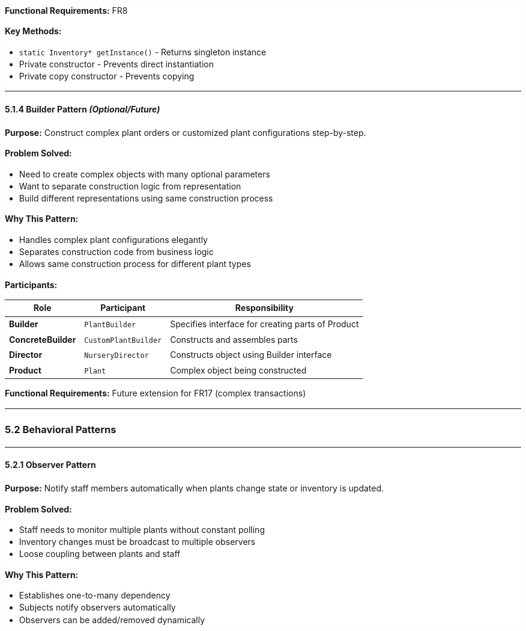 **Functional Requirements:** FR8

**Key Methods:**

- `static Inventory* getInstance()` - Returns singleton instance
- Private constructor - Prevents direct instantiation
- Private copy constructor - Prevents copying

---

#### **5.1.4 Builder Pattern** _(Optional/Future)_

**Purpose:** Construct complex plant orders or customized plant configurations step-by-step.

**Problem Solved:**

- Need to create complex objects with many optional parameters
- Want to separate construction logic from representation
- Build different representations using same construction process

**Why This Pattern:**

- Handles complex plant configurations elegantly
- Separates construction code from business logic
- Allows same construction process for different plant types

**Participants:**

|Role|Participant|Responsibility|
|---|---|---|
|**Builder**|`PlantBuilder`|Specifies interface for creating parts of Product|
|**ConcreteBuilder**|`CustomPlantBuilder`|Constructs and assembles parts|
|**Director**|`NurseryDirector`|Constructs object using Builder interface|
|**Product**|`Plant`|Complex object being constructed|

**Functional Requirements:** Future extension for FR17 (complex transactions)

---

### 5.2 Behavioral Patterns

---

#### **5.2.1 Observer Pattern**

**Purpose:** Notify staff members automatically when plants change state or inventory is updated.

**Problem Solved:**

- Staff needs to monitor multiple plants without constant polling
- Inventory changes must be broadcast to multiple observers
- Loose coupling between plants and staff

**Why This Pattern:**

- Establishes one-to-many dependency
- Subjects notify observers automatically
- Observers can be added/removed dynamically

